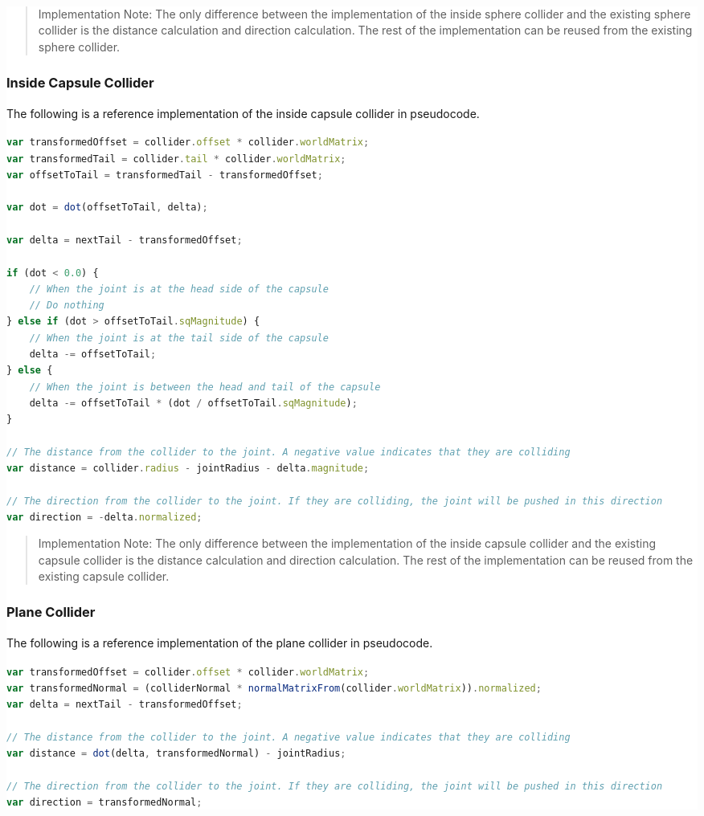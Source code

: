 > Implementation Note: The only difference between the implementation of the inside sphere collider and the existing sphere collider is the distance calculation and direction calculation. The rest of the implementation can be reused from the existing sphere collider.

### Inside Capsule Collider

The following is a reference implementation of the inside capsule collider in pseudocode.

```ts
var transformedOffset = collider.offset * collider.worldMatrix;
var transformedTail = collider.tail * collider.worldMatrix;
var offsetToTail = transformedTail - transformedOffset;

var dot = dot(offsetToTail, delta);

var delta = nextTail - transformedOffset;

if (dot < 0.0) {
    // When the joint is at the head side of the capsule
    // Do nothing
} else if (dot > offsetToTail.sqMagnitude) {
    // When the joint is at the tail side of the capsule
    delta -= offsetToTail;
} else {
    // When the joint is between the head and tail of the capsule
    delta -= offsetToTail * (dot / offsetToTail.sqMagnitude);
}

// The distance from the collider to the joint. A negative value indicates that they are colliding
var distance = collider.radius - jointRadius - delta.magnitude;

// The direction from the collider to the joint. If they are colliding, the joint will be pushed in this direction
var direction = -delta.normalized;
```

> Implementation Note: The only difference between the implementation of the inside capsule collider and the existing capsule collider is the distance calculation and direction calculation. The rest of the implementation can be reused from the existing capsule collider.

### Plane Collider

The following is a reference implementation of the plane collider in pseudocode.

```ts
var transformedOffset = collider.offset * collider.worldMatrix;
var transformedNormal = (colliderNormal * normalMatrixFrom(collider.worldMatrix)).normalized;
var delta = nextTail - transformedOffset;

// The distance from the collider to the joint. A negative value indicates that they are colliding
var distance = dot(delta, transformedNormal) - jointRadius;

// The direction from the collider to the joint. If they are colliding, the joint will be pushed in this direction
var direction = transformedNormal;
```
